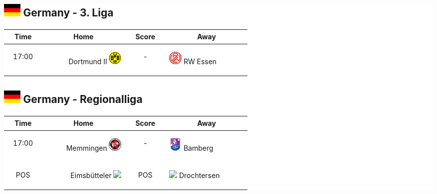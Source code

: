</div>


## <img src="/static/logos/Germany-3. Liga.png" height="25px"> Germany - 3. Liga

<div align="center">

&emsp;Time&emsp; | &emsp;&emsp;&emsp;&emsp;Home&emsp;&emsp;&emsp;&emsp; | &emsp;Score&emsp; | &emsp;&emsp;&emsp;&emsp;Away&emsp;&emsp;&emsp;&emsp; |
| ------------ | ------------ | ------------ | ------------ |
| <p align="center">17:00</p> | <p align="right">Dortmund II <img src="/static/logos/BV Borussia 09 Dortmund II.png" height="25px"></p> | <p align="center">-</p> | <p align="left"><img src="/static/logos/Rot-Weiss Essen.png" height="25px"> RW Essen</p> |
</div>


## <img src="/static/logos/Germany-Regionalliga.png" height="25px"> Germany - Regionalliga

<div align="center">

&emsp;Time&emsp; | &emsp;&emsp;&emsp;&emsp;Home&emsp;&emsp;&emsp;&emsp; | &emsp;Score&emsp; | &emsp;&emsp;&emsp;&emsp;Away&emsp;&emsp;&emsp;&emsp; |
| ------------ | ------------ | ------------ | ------------ |
| <p align="center">17:00</p> | <p align="right">Memmingen <img src="/static/logos/FC Memmingen 07.png" height="25px"></p> | <p align="center">-</p> | <p align="left"><img src="/static/logos/1. FC Eintracht Bamberg.png" height="25px"> Bamberg</p> |
| <p align="center">POS</p> | <p align="right">Eimsbütteler <img src="/static/logos/Eimsbütteler Turnverband.png" height="25px"></p> | <p align="center">POS</p> | <p align="left"><img src="/static/logos/SV Drochtersen / Assel.png" height="25px"> Drochtersen</p> |